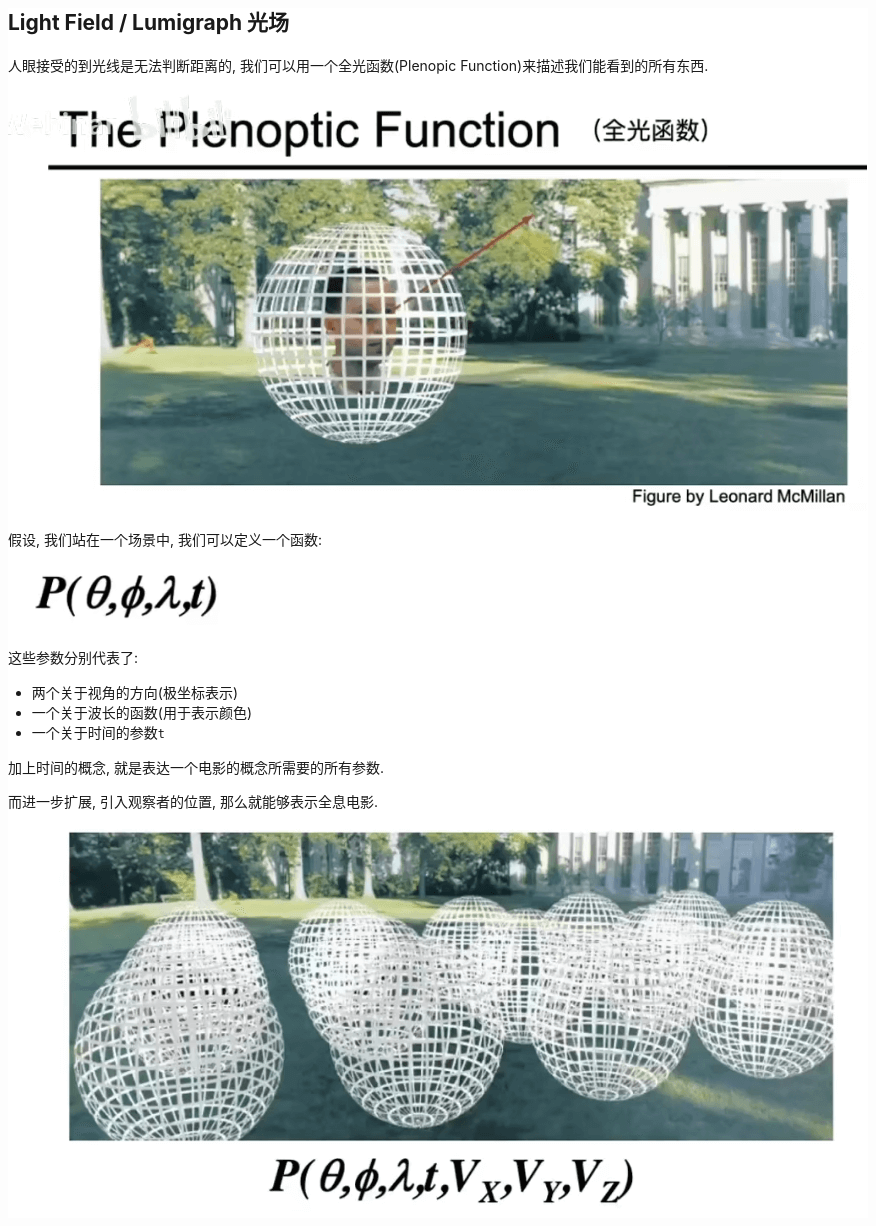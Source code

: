## Light Field / Lumigraph 光场

人眼接受的到光线是无法判断距离的, 我们可以用一个全光函数(Plenopic Function)来描述我们能看到的所有东西.

![](imgs/2021-10-30-21-18-21.png)

假设, 我们站在一个场景中, 我们可以定义一个函数:

![](imgs/2021-10-30-21-21-14.png)

这些参数分别代表了:

- 两个关于视角的方向(极坐标表示)
- 一个关于波长的函数(用于表示颜色)
- 一个关于时间的参数`t`

加上时间的概念, 就是表达一个电影的概念所需要的所有参数.

而进一步扩展, 引入观察者的位置, 那么就能够表示全息电影.

![](imgs/2021-10-30-21-24-13.png)